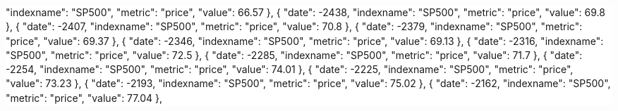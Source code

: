 "indexname": "SP500",
"metric": "price",
"value":  66.57 
},
{
 "date":  -2438,
"indexname": "SP500",
"metric": "price",
"value":   69.8 
},
{
 "date":  -2407,
"indexname": "SP500",
"metric": "price",
"value":   70.8 
},
{
 "date":  -2379,
"indexname": "SP500",
"metric": "price",
"value":  69.37 
},
{
 "date":  -2346,
"indexname": "SP500",
"metric": "price",
"value":  69.13 
},
{
 "date":  -2316,
"indexname": "SP500",
"metric": "price",
"value":   72.5 
},
{
 "date":  -2285,
"indexname": "SP500",
"metric": "price",
"value":   71.7 
},
{
 "date":  -2254,
"indexname": "SP500",
"metric": "price",
"value":  74.01 
},
{
 "date":  -2225,
"indexname": "SP500",
"metric": "price",
"value":  73.23 
},
{
 "date":  -2193,
"indexname": "SP500",
"metric": "price",
"value":  75.02 
},
{
 "date":  -2162,
"indexname": "SP500",
"metric": "price",
"value":  77.04 
},